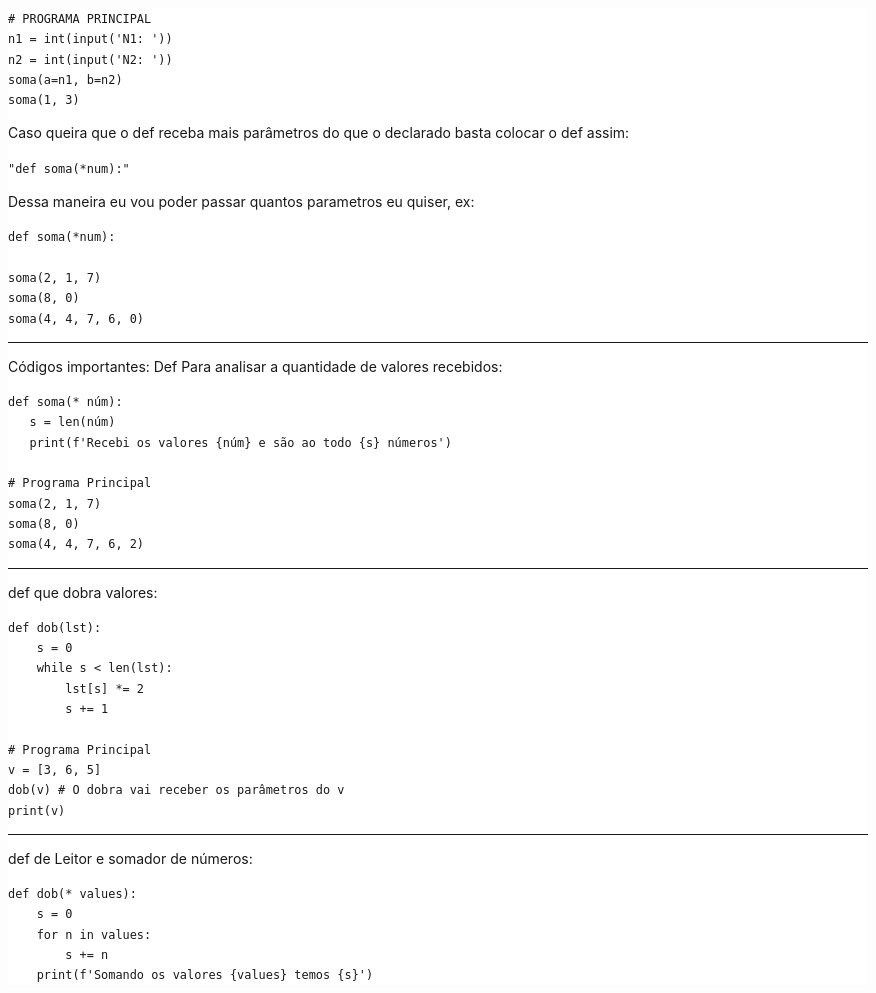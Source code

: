 	# PROGRAMA PRINCIPAL
	n1 = int(input('N1: '))
	n2 = int(input('N2: '))
	soma(a=n1, b=n2)
	soma(1, 3)

Caso queira que o def receba mais parâmetros do que o declarado basta colocar o def assim:

	"def soma(*num):"

Dessa maneira eu vou poder passar quantos parametros eu quiser, ex:

	def soma(*num):
	
	soma(2, 1, 7)
	soma(8, 0) 
	soma(4, 4, 7, 6, 0)

----------------------------------------------------------------
Códigos importantes:
 Def Para analisar a quantidade de valores recebidos:
	
 	def soma(* núm):
	   s = len(núm)
	   print(f'Recebi os valores {núm} e são ao todo {s} números')

	# Programa Principal
	soma(2, 1, 7)
	soma(8, 0) 
	soma(4, 4, 7, 6, 2)

-------
def que dobra valores:
	
 	def dob(lst):
	    s = 0
	    while s < len(lst):
	        lst[s] *= 2
	        s += 1
	
	# Programa Principal
	v = [3, 6, 5]
	dob(v) # O dobra vai receber os parâmetros do v
	print(v)

--------
def de Leitor e somador de números:

	def dob(* values):
	    s = 0
	    for n in values:
	        s += n
	    print(f'Somando os valores {values} temos {s}')
	